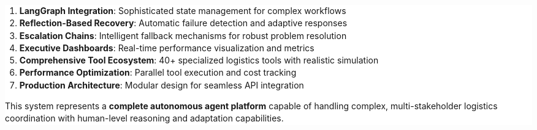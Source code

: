 1. **LangGraph Integration**: Sophisticated state management for complex workflows
2. **Reflection-Based Recovery**: Automatic failure detection and adaptive responses  
3. **Escalation Chains**: Intelligent fallback mechanisms for robust problem resolution
4. **Executive Dashboards**: Real-time performance visualization and metrics
5. **Comprehensive Tool Ecosystem**: 40+ specialized logistics tools with realistic simulation
6. **Performance Optimization**: Parallel tool execution and cost tracking
7. **Production Architecture**: Modular design for seamless API integration

This system represents a **complete autonomous agent platform** capable of handling complex, multi-stakeholder logistics coordination with human-level reasoning and adaptation capabilities.